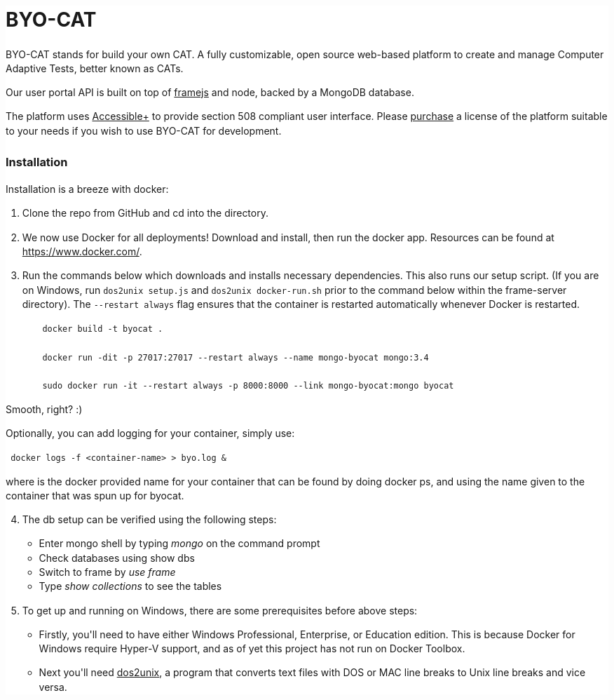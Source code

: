 # BYO-CAT
BYO-CAT stands for build your own CAT. A fully customizable, open source web-based platform to create and manage Computer Adaptive Tests, better known as CATs.

Our user portal API is built on top of [framejs](https://github.com/jedireza/frame) and node, backed by a MongoDB database.

The platform uses [Accessible+](http://www.accessible-template.com/) to provide section 508 compliant user interface. Please [purchase](http://www.accessible-template.com/purchase.html) a license of the platform suitable to your needs if you wish to use BYO-CAT for development.

### Installation

Installation is a breeze with docker:
       
1. Clone the repo from GitHub and cd into the directory.
       
2. We now use Docker for all deployments! Download and install, then run the docker app. Resources can be found at https://www.docker.com/.
       
3. Run the commands below which downloads and installs necessary dependencies. This also runs our setup script. (If you are on Windows, run `dos2unix setup.js` and `dos2unix docker-run.sh` prior to the command below within the frame-server directory). The `--restart always` flag ensures that the container is restarted automatically whenever Docker is restarted.

	```
		docker build -t byocat .

		docker run -dit -p 27017:27017 --restart always --name mongo-byocat mongo:3.4

		sudo docker run -it --restart always -p 8000:8000 --link mongo-byocat:mongo byocat
	```

Smooth, right? :)

 Optionally, you can add logging for your container, simply use:
    
  ``` 
   docker logs -f <container-name> > byo.log & 
   ```       
    
where <container-name> is the docker provided name for your container that can be found by doing docker ps, and using the name given to the container that was spun up for byocat.
       
4. The db setup can be verified using the following steps:
       
 	 - Enter mongo shell by typing *mongo* on the command prompt
	 - Check databases using show dbs
	 - Switch to frame by *use frame*
	 - Type *show collections* to see the tables
              
5. To get up and running on Windows, there are some prerequisites before above steps:
 
 	- Firstly, you'll need to have either Windows Professional, Enterprise, or Education edition. This is because Docker for Windows require Hyper-V support, and as of yet this project has not run on Docker Toolbox. 
       
 	- Next you'll need [dos2unix](https://sourceforge.net/projects/dos2unix/ "dos2unix"), a program that converts text files with DOS or MAC line breaks to Unix line breaks and vice versa.  
